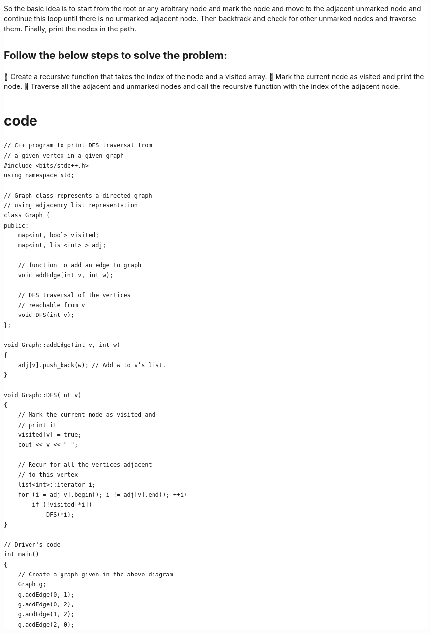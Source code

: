 So the basic idea is to start from the root or any arbitrary node and mark the node and move to the adjacent unmarked node and continue this loop until there is no unmarked adjacent node. Then backtrack and check for other unmarked nodes and traverse them. Finally, print the nodes in the path.

## Follow the below steps to solve the problem:

🌟 Create a recursive function that takes the index of the node and a visited array.
🌟 Mark the current node as visited and print the node.
🌟 Traverse all the adjacent and unmarked nodes and call the recursive function with the index of 
   the adjacent node.


# code
```
// C++ program to print DFS traversal from
// a given vertex in a given graph
#include <bits/stdc++.h>
using namespace std;

// Graph class represents a directed graph
// using adjacency list representation
class Graph {
public:
	map<int, bool> visited;
	map<int, list<int> > adj;

	// function to add an edge to graph
	void addEdge(int v, int w);

	// DFS traversal of the vertices
	// reachable from v
	void DFS(int v);
};

void Graph::addEdge(int v, int w)
{
	adj[v].push_back(w); // Add w to v’s list.
}

void Graph::DFS(int v)
{
	// Mark the current node as visited and
	// print it
	visited[v] = true;
	cout << v << " ";

	// Recur for all the vertices adjacent
	// to this vertex
	list<int>::iterator i;
	for (i = adj[v].begin(); i != adj[v].end(); ++i)
		if (!visited[*i])
			DFS(*i);
}

// Driver's code
int main()
{
	// Create a graph given in the above diagram
	Graph g;
	g.addEdge(0, 1);
	g.addEdge(0, 2);
	g.addEdge(1, 2);
	g.addEdge(2, 0);
```